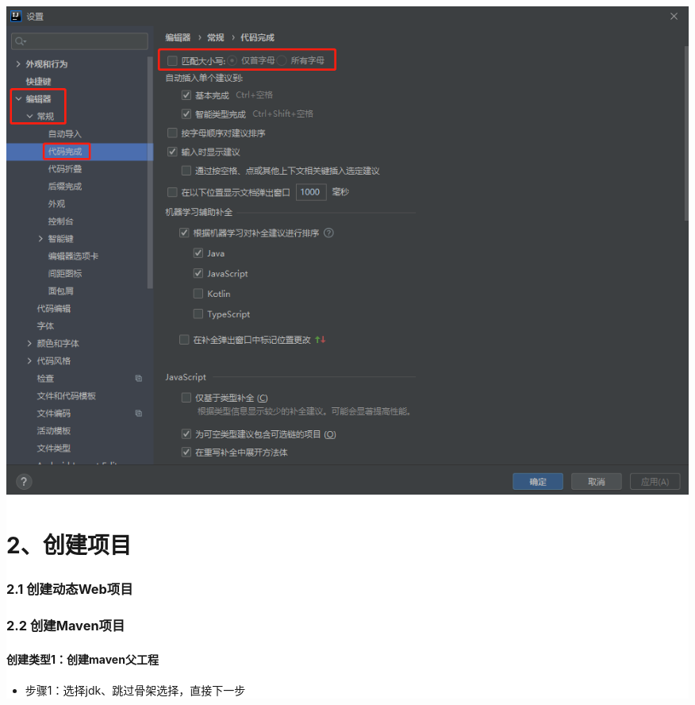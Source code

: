 ![image-20210114110224366](image/image-20210114110224366.png)



# 2、创建项目

### 2.1 创建动态Web项目



### 2.2 创建Maven项目
#### 创建类型1：创建maven父工程

- 步骤1：选择jdk、跳过骨架选择，直接下一步
